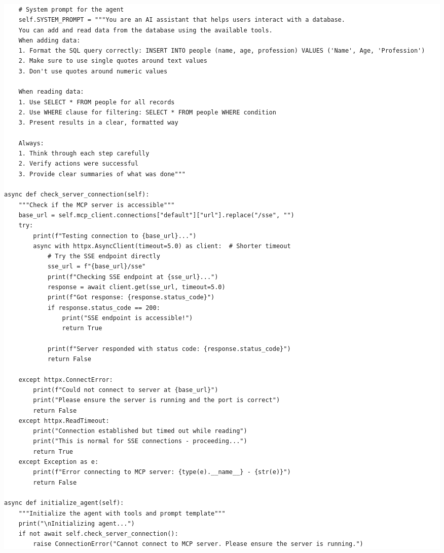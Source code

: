         # System prompt for the agent
        self.SYSTEM_PROMPT = """You are an AI assistant that helps users interact with a database.
        You can add and read data from the database using the available tools.
        When adding data:
        1. Format the SQL query correctly: INSERT INTO people (name, age, profession) VALUES ('Name', Age, 'Profession')
        2. Make sure to use single quotes around text values
        3. Don't use quotes around numeric values
        
        When reading data:
        1. Use SELECT * FROM people for all records
        2. Use WHERE clause for filtering: SELECT * FROM people WHERE condition
        3. Present results in a clear, formatted way
        
        Always:
        1. Think through each step carefully
        2. Verify actions were successful
        3. Provide clear summaries of what was done"""

    async def check_server_connection(self):
        """Check if the MCP server is accessible"""
        base_url = self.mcp_client.connections["default"]["url"].replace("/sse", "")
        try:
            print(f"Testing connection to {base_url}...")
            async with httpx.AsyncClient(timeout=5.0) as client:  # Shorter timeout
                # Try the SSE endpoint directly
                sse_url = f"{base_url}/sse"
                print(f"Checking SSE endpoint at {sse_url}...")
                response = await client.get(sse_url, timeout=5.0)
                print(f"Got response: {response.status_code}")
                if response.status_code == 200:
                    print("SSE endpoint is accessible!")
                    return True
                
                print(f"Server responded with status code: {response.status_code}")
                return False
                
        except httpx.ConnectError:
            print(f"Could not connect to server at {base_url}")
            print("Please ensure the server is running and the port is correct")
            return False
        except httpx.ReadTimeout:
            print("Connection established but timed out while reading")
            print("This is normal for SSE connections - proceeding...")
            return True
        except Exception as e:
            print(f"Error connecting to MCP server: {type(e).__name__} - {str(e)}")
            return False

    async def initialize_agent(self):
        """Initialize the agent with tools and prompt template"""
        print("\nInitializing agent...")
        if not await self.check_server_connection():
            raise ConnectionError("Cannot connect to MCP server. Please ensure the server is running.")
            